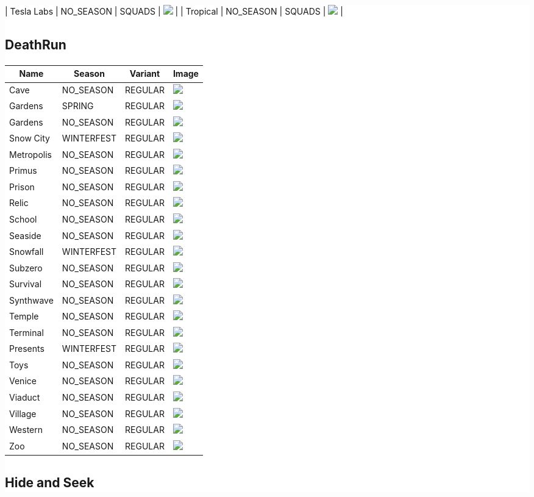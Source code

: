 | Tesla Labs       | NO_SEASON  | SQUADS  | ![](https://cdn.playhive.com/maps/tw_squad_teslalabs.jpg)                | 
| Tropical         | NO_SEASON  | SQUADS  | ![](https://cdn.playhive.com/maps/tw_squad_tropical.jpg)                 | 

## DeathRun

| Name       | Season     | Variant | Image                                                           |
|------------|------------|---------|-----------------------------------------------------------------|
| Cave       | NO_SEASON  | REGULAR | ![](https://cdn.playhive.com/maps/dr_cave.jpg)                  | 
| Gardens    | SPRING     | REGULAR | ![](https://cdn.playhive.com/maps/dr_gardens.spring.jpg)        | 
| Gardens    | NO_SEASON  | REGULAR | ![](https://cdn.playhive.com/maps/dr_gardens.jpg)               | 
| Snow City  | WINTERFEST | REGULAR | ![](https://cdn.playhive.com/maps/dr_metropolis.winterfest.jpg) | 
| Metropolis | NO_SEASON  | REGULAR | ![](https://cdn.playhive.com/maps/dr_metropolis.jpg)            | 
| Primus     | NO_SEASON  | REGULAR | ![](https://cdn.playhive.com/maps/dr_primus.jpg)                | 
| Prison     | NO_SEASON  | REGULAR | ![](https://cdn.playhive.com/maps/dr_prison.jpg)                | 
| Relic      | NO_SEASON  | REGULAR | ![](https://cdn.playhive.com/maps/dr_relic.jpg)                 | 
| School     | NO_SEASON  | REGULAR | ![](https://cdn.playhive.com/maps/dr_school.jpg)                | 
| Seaside    | NO_SEASON  | REGULAR | ![](https://cdn.playhive.com/maps/dr_seaside.jpg)               | 
| Snowfall   | WINTERFEST | REGULAR | ![](https://cdn.playhive.com/maps/dr_subzero.winterfest.jpg)    | 
| Subzero    | NO_SEASON  | REGULAR | ![](https://cdn.playhive.com/maps/dr_subzero.jpg)               | 
| Survival   | NO_SEASON  | REGULAR | ![](https://cdn.playhive.com/maps/dr_survival.jpg)              | 
| Synthwave  | NO_SEASON  | REGULAR | ![](https://cdn.playhive.com/maps/dr_synthwave.jpg)             | 
| Temple     | NO_SEASON  | REGULAR | ![](https://cdn.playhive.com/maps/dr_temple.jpg)                | 
| Terminal   | NO_SEASON  | REGULAR | ![](https://cdn.playhive.com/maps/dr_terminal.jpg)              | 
| Presents   | WINTERFEST | REGULAR | ![](https://cdn.playhive.com/maps/dr_toys.winterfest.jpg)       | 
| Toys       | NO_SEASON  | REGULAR | ![](https://cdn.playhive.com/maps/dr_toys.jpg)                  | 
| Venice     | NO_SEASON  | REGULAR | ![](https://cdn.playhive.com/maps/dr_venice.jpg)                | 
| Viaduct    | NO_SEASON  | REGULAR | ![](https://cdn.playhive.com/maps/dr_viaduct.jpg)               | 
| Village    | NO_SEASON  | REGULAR | ![](https://cdn.playhive.com/maps/dr_village.jpg)               | 
| Western    | NO_SEASON  | REGULAR | ![](https://cdn.playhive.com/maps/dr_western.jpg)               | 
| Zoo        | NO_SEASON  | REGULAR | ![](https://cdn.playhive.com/maps/dr_zoo.jpg)                   | 

## Hide and Seek
